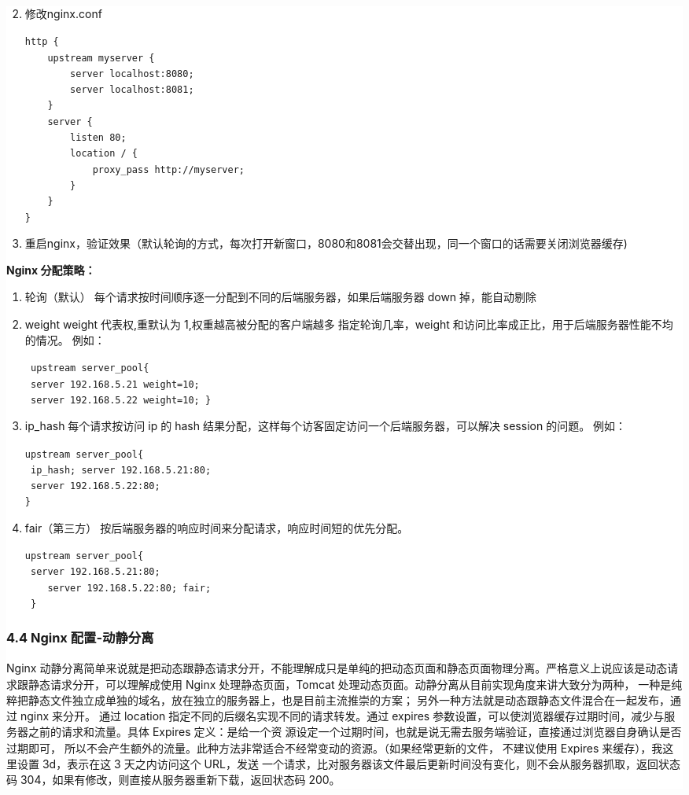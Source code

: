 2. 修改nginx.conf

   ```
   http {
       upstream myserver {
           server localhost:8080;
           server localhost:8081;
       }
       server {
           listen 80;
           location / {
               proxy_pass http://myserver;
           }
       }
   }
   ```

3. 重启nginx，验证效果（默认轮询的方式，每次打开新窗口，8080和8081会交替出现，同一个窗口的话需要关闭浏览器缓存)



**Nginx 分配策略：**

1. 轮询（默认） 每个请求按时间顺序逐一分配到不同的后端服务器，如果后端服务器 down 掉，能自动剔除

2. weight weight 代表权,重默认为 1,权重越高被分配的客户端越多 指定轮询几率，weight 和访问比率成正比，用于后端服务器性能不均的情况。 例如：

   ```
    upstream server_pool{ 
   	server 192.168.5.21 weight=10; 
   	server 192.168.5.22 weight=10; } 
   ```

3. ip_hash 每个请求按访问 ip 的 hash 结果分配，这样每个访客固定访问一个后端服务器，可以解决 session 的问题。 例如：

   ```
   upstream server_pool{
   	ip_hash; server 192.168.5.21:80; 
   	server 192.168.5.22:80; 
   } 
   ```

4. fair（第三方） 按后端服务器的响应时间来分配请求，响应时间短的优先分配。 

   ```
   upstream server_pool{ 
   	server 192.168.5.21:80;
       server 192.168.5.22:80; fair;
    } 
   ```



### 4.4 Nginx 配置-动静分离

Nginx 动静分离简单来说就是把动态跟静态请求分开，不能理解成只是单纯的把动态页面和静态页面物理分离。严格意义上说应该是动态请求跟静态请求分开，可以理解成使用 Nginx 处理静态页面，Tomcat 处理动态页面。动静分离从目前实现角度来讲大致分为两种， 一种是纯粹把静态文件独立成单独的域名，放在独立的服务器上，也是目前主流推崇的方案； 另外一种方法就是动态跟静态文件混合在一起发布，通过 nginx 来分开。 通过 location 指定不同的后缀名实现不同的请求转发。通过 expires 参数设置，可以使浏览器缓存过期时间，减少与服务器之前的请求和流量。具体 Expires 定义：是给一个资 源设定一个过期时间，也就是说无需去服务端验证，直接通过浏览器自身确认是否过期即可， 所以不会产生额外的流量。此种方法非常适合不经常变动的资源。（如果经常更新的文件， 不建议使用 Expires 来缓存），我这里设置 3d，表示在这 3 天之内访问这个 URL，发送 一个请求，比对服务器该文件最后更新时间没有变化，则不会从服务器抓取，返回状态码 304，如果有修改，则直接从服务器重新下载，返回状态码 200。
